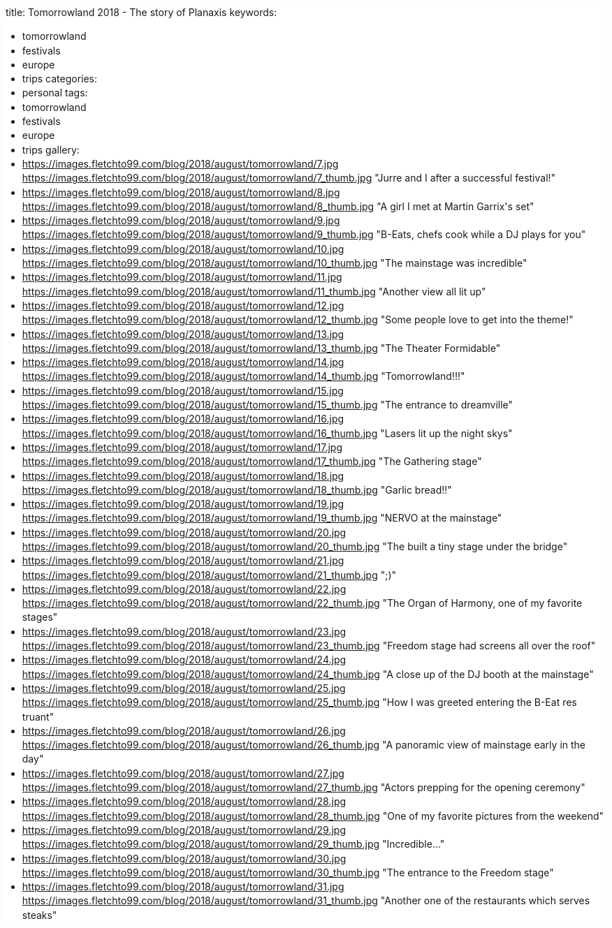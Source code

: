 title: Tomorrowland 2018 - The story of Planaxis
keywords:
- tomorrowland
- festivals
- europe
- trips
categories:
- personal
tags:
- tomorrowland
- festivals
- europe
- trips
gallery:
- https://images.fletchto99.com/blog/2018/august/tomorrowland/7.jpg https://images.fletchto99.com/blog/2018/august/tomorrowland/7_thumb.jpg "Jurre and I after a successful festival!"
- https://images.fletchto99.com/blog/2018/august/tomorrowland/8.jpg https://images.fletchto99.com/blog/2018/august/tomorrowland/8_thumb.jpg "A girl I met at Martin Garrix's set"
- https://images.fletchto99.com/blog/2018/august/tomorrowland/9.jpg https://images.fletchto99.com/blog/2018/august/tomorrowland/9_thumb.jpg "B-Eats, chefs cook while a DJ plays for you"
- https://images.fletchto99.com/blog/2018/august/tomorrowland/10.jpg https://images.fletchto99.com/blog/2018/august/tomorrowland/10_thumb.jpg "The mainstage was incredible"
- https://images.fletchto99.com/blog/2018/august/tomorrowland/11.jpg https://images.fletchto99.com/blog/2018/august/tomorrowland/11_thumb.jpg "Another view all lit up"
- https://images.fletchto99.com/blog/2018/august/tomorrowland/12.jpg https://images.fletchto99.com/blog/2018/august/tomorrowland/12_thumb.jpg "Some people love to get into the theme!"
- https://images.fletchto99.com/blog/2018/august/tomorrowland/13.jpg https://images.fletchto99.com/blog/2018/august/tomorrowland/13_thumb.jpg "The Theater Formidable"
- https://images.fletchto99.com/blog/2018/august/tomorrowland/14.jpg https://images.fletchto99.com/blog/2018/august/tomorrowland/14_thumb.jpg "Tomorrowland!!!"
- https://images.fletchto99.com/blog/2018/august/tomorrowland/15.jpg https://images.fletchto99.com/blog/2018/august/tomorrowland/15_thumb.jpg "The entrance to dreamville"
- https://images.fletchto99.com/blog/2018/august/tomorrowland/16.jpg https://images.fletchto99.com/blog/2018/august/tomorrowland/16_thumb.jpg "Lasers lit up the night skys"
- https://images.fletchto99.com/blog/2018/august/tomorrowland/17.jpg https://images.fletchto99.com/blog/2018/august/tomorrowland/17_thumb.jpg "The Gathering stage"
- https://images.fletchto99.com/blog/2018/august/tomorrowland/18.jpg https://images.fletchto99.com/blog/2018/august/tomorrowland/18_thumb.jpg "Garlic bread!!"
- https://images.fletchto99.com/blog/2018/august/tomorrowland/19.jpg https://images.fletchto99.com/blog/2018/august/tomorrowland/19_thumb.jpg "NERVO at the mainstage"
- https://images.fletchto99.com/blog/2018/august/tomorrowland/20.jpg https://images.fletchto99.com/blog/2018/august/tomorrowland/20_thumb.jpg "The built a tiny stage under the bridge"
- https://images.fletchto99.com/blog/2018/august/tomorrowland/21.jpg https://images.fletchto99.com/blog/2018/august/tomorrowland/21_thumb.jpg ";)"
- https://images.fletchto99.com/blog/2018/august/tomorrowland/22.jpg https://images.fletchto99.com/blog/2018/august/tomorrowland/22_thumb.jpg "The Organ of Harmony, one of my favorite stages"
- https://images.fletchto99.com/blog/2018/august/tomorrowland/23.jpg https://images.fletchto99.com/blog/2018/august/tomorrowland/23_thumb.jpg "Freedom stage had screens all over the roof"
- https://images.fletchto99.com/blog/2018/august/tomorrowland/24.jpg https://images.fletchto99.com/blog/2018/august/tomorrowland/24_thumb.jpg "A close up of the DJ booth at the mainstage"
- https://images.fletchto99.com/blog/2018/august/tomorrowland/25.jpg https://images.fletchto99.com/blog/2018/august/tomorrowland/25_thumb.jpg "How I was greeted entering the B-Eat res truant"
- https://images.fletchto99.com/blog/2018/august/tomorrowland/26.jpg https://images.fletchto99.com/blog/2018/august/tomorrowland/26_thumb.jpg "A panoramic view of mainstage early in the day"
- https://images.fletchto99.com/blog/2018/august/tomorrowland/27.jpg https://images.fletchto99.com/blog/2018/august/tomorrowland/27_thumb.jpg "Actors prepping for the opening ceremony"
- https://images.fletchto99.com/blog/2018/august/tomorrowland/28.jpg https://images.fletchto99.com/blog/2018/august/tomorrowland/28_thumb.jpg "One of my favorite pictures from the weekend"
- https://images.fletchto99.com/blog/2018/august/tomorrowland/29.jpg https://images.fletchto99.com/blog/2018/august/tomorrowland/29_thumb.jpg "Incredible..."
- https://images.fletchto99.com/blog/2018/august/tomorrowland/30.jpg https://images.fletchto99.com/blog/2018/august/tomorrowland/30_thumb.jpg "The entrance to the Freedom stage"
- https://images.fletchto99.com/blog/2018/august/tomorrowland/31.jpg https://images.fletchto99.com/blog/2018/august/tomorrowland/31_thumb.jpg "Another one of the restaurants which serves steaks"